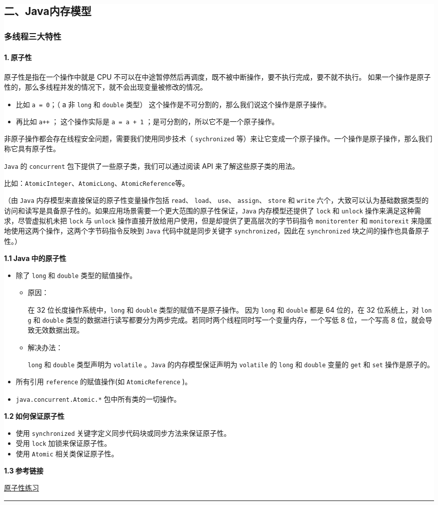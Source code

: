 ```

```



## 二、Java内存模型

### 多线程三大特性

#### 1. 原子性

原子性是指在一个操作中就是 CPU 不可以在中途暂停然后再调度，既不被中断操作，要不执行完成，要不就不执行。
如果一个操作是原子性的，那么多线程并发的情况下，就不会出现变量被修改的情况。

- 比如 `a = 0`；（ a  非 `long` 和 `double` 类型） 这个操作是不可分割的，那么我们说这个操作是原子操作。

- 再比如 `a++` ； 这个操作实际是 `a = a + 1` ；是可分割的，所以它不是一个原子操作。

非原子操作都会存在线程安全问题，需要我们使用同步技术（ `sychronized` 等）来让它变成一个原子操作。一个操作是原子操作，那么我们称它具有原子性。

`Java` 的 `concurrent` 包下提供了一些原子类，我们可以通过阅读 API 来了解这些原子类的用法。

比如：`AtomicInteger`、`AtomicLong`、`AtomicReference`等。

（由 `Java` 内存模型来直接保证的原子性变量操作包括 `read`、 `load`、 `use`、 `assign`、 `store` 和 `write` 六个，大致可以认为基础数据类型的访问和读写是具备原子性的。如果应用场景需要一个更大范围的原子性保证，`Java` 内存模型还提供了 `lock` 和 `unlock` 操作来满足这种需求，尽管虚拟机未把 `lock` 与 `unlock` 操作直接开放给用户使用，但是却提供了更高层次的字节码指令 `monitorenter` 和 `monitorexit` 来隐匿地使用这两个操作，这两个字节码指令反映到 `Java` 代码中就是同步关键字 `synchronized`，因此在 `synchronized` 块之间的操作也具备原子性。）

**1.1  Java 中的原子性**

- 除了 `long` 和 `double` 类型的赋值操作。

  - 原因：

    在 32 位长度操作系统中，`long` 和 `double` 类型的赋值不是原子操作。
    因为 `long` 和 `double` 都是 64 位的，在 32 位系统上，对 `long` 和 `double` 类型的数据进行读写都要分为两步完成。若同时两个线程同时写一个变量内存，一个写低 8 位，一个写高 8 位，就会导致无效数据出现。

  - 解决办法：

    `long` 和 `double` 类型声明为 `volatile` 。`Java` 的内存模型保证声明为 `volatile` 的 `long` 和 `double` 变量的 `get` 和 `set` 操作是原子的。

- 所有引用 `reference` 的赋值操作(如 `AtomicReference` )。

- `java.concurrent.Atomic.*` 包中所有类的一切操作。

**1.2  如何保证原子性**

- 使用 `synchronized` 关键字定义同步代码块或同步方法来保证原子性。
- 受用 `lock` 加锁来保证原子性。
- 使用 `Atomic` 相关类保证原子性。

**1.3  参考链接**

[原子性练习](https://gitee.com/zztiyjw/concurrent-practice/blob/master/src/test/java/com/albert/concurrent/book/chapterone/ThreadAtomicity_01.java)

---
